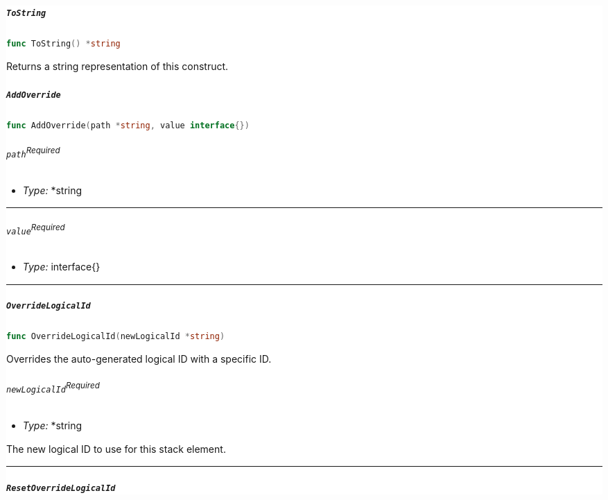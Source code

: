 
##### `ToString` <a name="ToString" id="@cdktf/provider-azurerm.storageManagementPolicy.StorageManagementPolicy.toString"></a>

```go
func ToString() *string
```

Returns a string representation of this construct.

##### `AddOverride` <a name="AddOverride" id="@cdktf/provider-azurerm.storageManagementPolicy.StorageManagementPolicy.addOverride"></a>

```go
func AddOverride(path *string, value interface{})
```

###### `path`<sup>Required</sup> <a name="path" id="@cdktf/provider-azurerm.storageManagementPolicy.StorageManagementPolicy.addOverride.parameter.path"></a>

- *Type:* *string

---

###### `value`<sup>Required</sup> <a name="value" id="@cdktf/provider-azurerm.storageManagementPolicy.StorageManagementPolicy.addOverride.parameter.value"></a>

- *Type:* interface{}

---

##### `OverrideLogicalId` <a name="OverrideLogicalId" id="@cdktf/provider-azurerm.storageManagementPolicy.StorageManagementPolicy.overrideLogicalId"></a>

```go
func OverrideLogicalId(newLogicalId *string)
```

Overrides the auto-generated logical ID with a specific ID.

###### `newLogicalId`<sup>Required</sup> <a name="newLogicalId" id="@cdktf/provider-azurerm.storageManagementPolicy.StorageManagementPolicy.overrideLogicalId.parameter.newLogicalId"></a>

- *Type:* *string

The new logical ID to use for this stack element.

---

##### `ResetOverrideLogicalId` <a name="ResetOverrideLogicalId" id="@cdktf/provider-azurerm.storageManagementPolicy.StorageManagementPolicy.resetOverrideLogicalId"></a>
